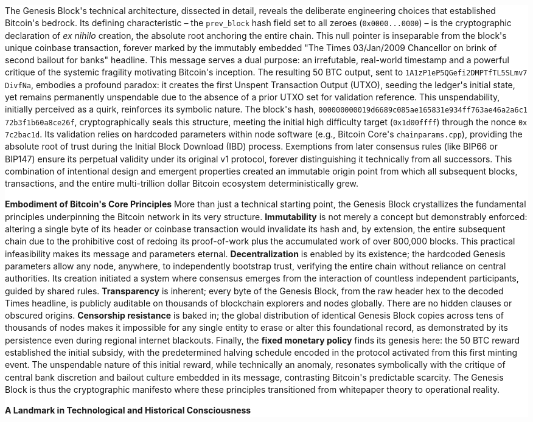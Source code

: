 The Genesis Block's technical architecture, dissected in detail, reveals the deliberate engineering choices that established Bitcoin's bedrock. Its defining characteristic – the `prev_block` hash field set to all zeroes (`0x0000...0000`) – is the cryptographic declaration of *ex nihilo* creation, the absolute root anchoring the entire chain. This null pointer is inseparable from the block's unique coinbase transaction, forever marked by the immutably embedded "The Times 03/Jan/2009 Chancellor on brink of second bailout for banks" headline. This message serves a dual purpose: an irrefutable, real-world timestamp and a powerful critique of the systemic fragility motivating Bitcoin's inception. The resulting 50 BTC output, sent to `1A1zP1eP5QGefi2DMPTfTL5SLmv7DivfNa`, embodies a profound paradox: it creates the first Unspent Transaction Output (UTXO), seeding the ledger's initial state, yet remains permanently unspendable due to the absence of a prior UTXO set for validation reference. This unspendability, initially perceived as a quirk, reinforces its symbolic nature. The block's hash, `000000000019d6689c085ae165831e934ff763ae46a2a6c172b3f1b60a8ce26f`, cryptographically seals this structure, meeting the initial high difficulty target (`0x1d00ffff`) through the nonce `0x7c2bac1d`. Its validation relies on hardcoded parameters within node software (e.g., Bitcoin Core's `chainparams.cpp`), providing the absolute root of trust during the Initial Block Download (IBD) process. Exemptions from later consensus rules (like BIP66 or BIP147) ensure its perpetual validity under its original v1 protocol, forever distinguishing it technically from all successors. This combination of intentional design and emergent properties created an immutable origin point from which all subsequent blocks, transactions, and the entire multi-trillion dollar Bitcoin ecosystem deterministically grew.

**Embodiment of Bitcoin's Core Principles**
More than just a technical starting point, the Genesis Block crystallizes the fundamental principles underpinning the Bitcoin network in its very structure. **Immutability** is not merely a concept but demonstrably enforced: altering a single byte of its header or coinbase transaction would invalidate its hash and, by extension, the entire subsequent chain due to the prohibitive cost of redoing its proof-of-work plus the accumulated work of over 800,000 blocks. This practical infeasibility makes its message and parameters eternal. **Decentralization** is enabled by its existence; the hardcoded Genesis parameters allow any node, anywhere, to independently bootstrap trust, verifying the entire chain without reliance on central authorities. Its creation initiated a system where consensus emerges from the interaction of countless independent participants, guided by shared rules. **Transparency** is inherent; every byte of the Genesis Block, from the raw header hex to the decoded Times headline, is publicly auditable on thousands of blockchain explorers and nodes globally. There are no hidden clauses or obscured origins. **Censorship resistance** is baked in; the global distribution of identical Genesis Block copies across tens of thousands of nodes makes it impossible for any single entity to erase or alter this foundational record, as demonstrated by its persistence even during regional internet blackouts. Finally, the **fixed monetary policy** finds its genesis here: the 50 BTC reward established the initial subsidy, with the predetermined halving schedule encoded in the protocol activated from this first minting event. The unspendable nature of this initial reward, while technically an anomaly, resonates symbolically with the critique of central bank discretion and bailout culture embedded in its message, contrasting Bitcoin's predictable scarcity. The Genesis Block is thus the cryptographic manifesto where these principles transitioned from whitepaper theory to operational reality.

**A Landmark in Technological and Historical Consciousness**